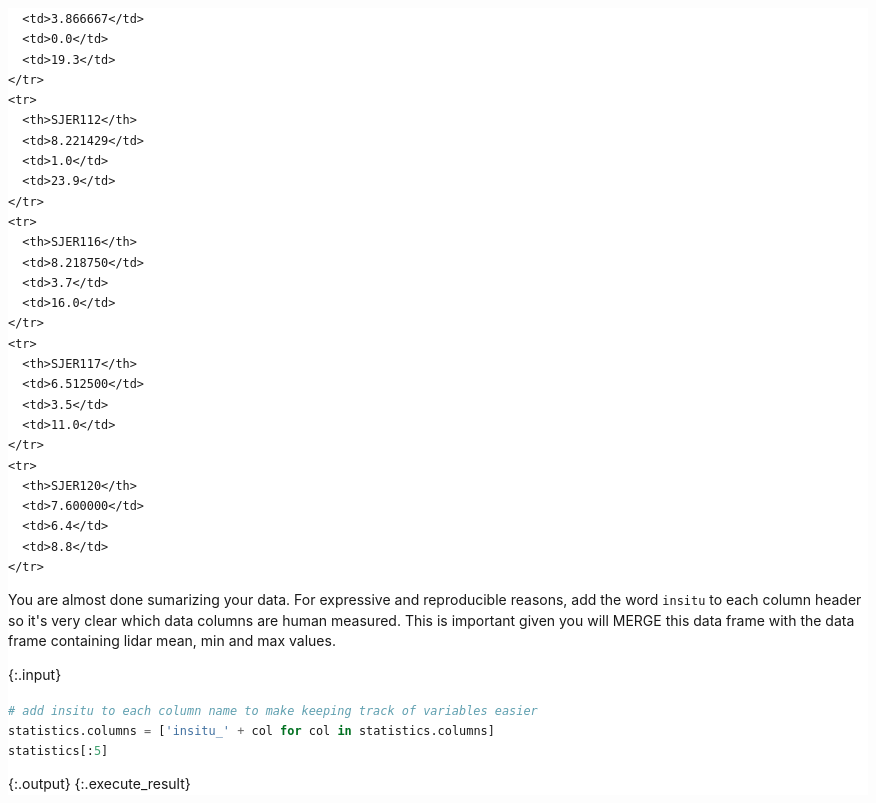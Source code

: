       <td>3.866667</td>
      <td>0.0</td>
      <td>19.3</td>
    </tr>
    <tr>
      <th>SJER112</th>
      <td>8.221429</td>
      <td>1.0</td>
      <td>23.9</td>
    </tr>
    <tr>
      <th>SJER116</th>
      <td>8.218750</td>
      <td>3.7</td>
      <td>16.0</td>
    </tr>
    <tr>
      <th>SJER117</th>
      <td>6.512500</td>
      <td>3.5</td>
      <td>11.0</td>
    </tr>
    <tr>
      <th>SJER120</th>
      <td>7.600000</td>
      <td>6.4</td>
      <td>8.8</td>
    </tr>
  </tbody>
</table>
</div>





You are almost done sumarizing your data. For expressive and reproducible reasons, add the word `insitu` to each column header so it's very clear which data columns are human measured. This is important given you will MERGE this data frame with the data frame containing lidar mean, min and max values.

{:.input}
```python
# add insitu to each column name to make keeping track of variables easier
statistics.columns = ['insitu_' + col for col in statistics.columns]
statistics[:5]
```

{:.output}
{:.execute_result}



<div>
<style scoped>
    .dataframe tbody tr th:only-of-type {
        vertical-align: middle;
    }
